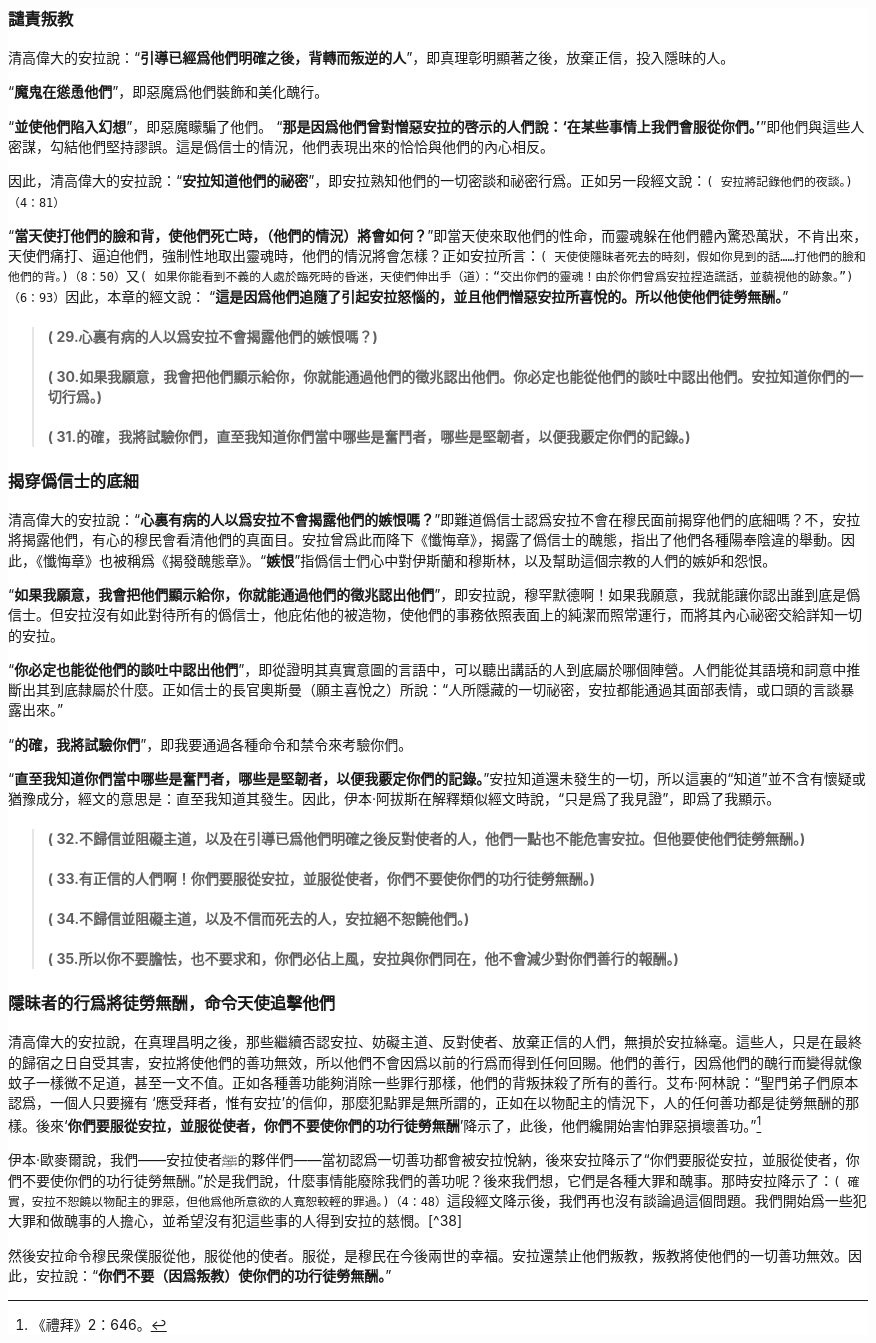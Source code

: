 [^35]:《艾哈麥德按序聖訓集》2：160；《艾布·達烏德聖訓集》5：231；《提爾密濟聖訓全集詮釋》6：51。

### 譴責叛教

清高偉大的安拉說：“**引導已經爲他們明確之後，背轉而叛逆的人**”，即真理彰明顯著之後，放棄正信，投入隱昧的人。

“**魔鬼在慫恿他們**”，即惡魔爲他們裝飾和美化醜行。

“**並使他們陷入幻想**”，即惡魔矇騙了他們。 “**那是因爲他們曾對憎惡安拉的啓示的人們說：‘在某些事情上我們會服從你們。’**”即他們與這些人密謀，勾結他們堅持謬誤。這是僞信士的情況，他們表現出來的恰恰與他們的內心相反。

因此，清高偉大的安拉說：“**安拉知道他們的祕密**”，即安拉熟知他們的一切密談和祕密行爲。正如另一段經文說：`( 安拉將記錄他們的夜談。)（4：81）`

“**當天使打他們的臉和背，使他們死亡時，（他們的情況）將會如何？**”即當天使來取他們的性命，而靈魂躲在他們體內驚恐萬狀，不肯出來，天使們痛打、逼迫他們，強制性地取出靈魂時，他們的情況將會怎樣？正如安拉所言：`( 天使使隱昧者死去的時刻，假如你見到的話……打他們的臉和他們的背。)（8：50）`又`( 如果你能看到不義的人處於臨死時的昏迷，天使們伸出手（道）：“交出你們的靈魂！由於你們曾爲安拉捏造謊話，並藐視他的跡象。”)（6：93）`因此，本章的經文說： “**這是因爲他們追隨了引起安拉怒惱的，並且他們憎惡安拉所喜悅的。所以他使他們徒勞無酬。**”

> #### ( 29.心裏有病的人以爲安拉不會揭露他們的嫉恨嗎？)
> #### ( 30.如果我願意，我會把他們顯示給你，你就能通過他們的徵兆認出他們。你必定也能從他們的談吐中認出他們。安拉知道你們的一切行爲。)
> #### ( 31.的確，我將試驗你們，直至我知道你們當中哪些是奮鬥者，哪些是堅韌者，以便我覈定你們的記錄。)

### 揭穿僞信士的底細

清高偉大的安拉說：“**心裏有病的人以爲安拉不會揭露他們的嫉恨嗎？**”即難道僞信士認爲安拉不會在穆民面前揭穿他們的底細嗎？不，安拉將揭露他們，有心的穆民會看清他們的真面目。安拉曾爲此而降下《懺悔章》，揭露了僞信士的醜態，指出了他們各種陽奉陰違的舉動。因此，《懺悔章》也被稱爲《揭發醜態章》。“**嫉恨**”指僞信士們心中對伊斯蘭和穆斯林，以及幫助這個宗教的人們的嫉妒和怨恨。

“**如果我願意，我會把他們顯示給你，你就能通過他們的徵兆認出他們**”，即安拉說，穆罕默德啊！如果我願意，我就能讓你認出誰到底是僞信士。但安拉沒有如此對待所有的僞信士，他庇佑他的被造物，使他們的事務依照表面上的純潔而照常運行，而將其內心祕密交給詳知一切的安拉。

“**你必定也能從他們的談吐中認出他們**”，即從證明其真實意圖的言語中，可以聽出講話的人到底屬於哪個陣營。人們能從其語境和詞意中推斷出其到底隸屬於什麼。正如信士的長官奧斯曼（願主喜悅之）所說：“人所隱藏的一切祕密，安拉都能通過其面部表情，或口頭的言談暴露出來。”

“**的確，我將試驗你們**”，即我要通過各種命令和禁令來考驗你們。

“**直至我知道你們當中哪些是奮鬥者，哪些是堅韌者，以便我覈定你們的記錄。**”安拉知道還未發生的一切，所以這裏的“知道”並不含有懷疑或猶豫成分，經文的意思是：直至我知道其發生。因此，伊本·阿拔斯在解釋類似經文時說，“只是爲了我見證”，即爲了我顯示。

> #### ( 32.不歸信並阻礙主道，以及在引導已爲他們明確之後反對使者的人，他們一點也不能危害安拉。但他要使他們徒勞無酬。)
> #### ( 33.有正信的人們啊！你們要服從安拉，並服從使者，你們不要使你們的功行徒勞無酬。)
> #### ( 34.不歸信並阻礙主道，以及不信而死去的人，安拉絕不恕饒他們。)
> #### ( 35.所以你不要膽怯，也不要求和，你們必佔上風，安拉與你們同在，他不會減少對你們善行的報酬。)

### 隱昧者的行爲將徒勞無酬，命令天使追擊他們

清高偉大的安拉說，在真理昌明之後，那些繼續否認安拉、妨礙主道、反對使者、放棄正信的人們，無損於安拉絲毫。這些人，只是在最終的歸宿之日自受其害，安拉將使他們的善功無效，所以他們不會因爲以前的行爲而得到任何回賜。他們的善行，因爲他們的醜行而變得就像蚊子一樣微不足道，甚至一文不值。正如各種善功能夠消除一些罪行那樣，他們的背叛抹殺了所有的善行。艾布·阿林說：“聖門弟子們原本認爲，一個人只要擁有 ‘應受拜者，惟有安拉’的信仰，那麼犯點罪是無所謂的，正如在以物配主的情況下，人的任何善功都是徒勞無酬的那樣。後來‘**你們要服從安拉，並服從使者，你們不要使你們的功行徒勞無酬**’降示了，此後，他們纔開始害怕罪惡損壞善功。”[^37] 

伊本·歐麥爾說，我們——安拉使者ﷺ的夥伴們——當初認爲一切善功都會被安拉悅納，後來安拉降示了“你們要服從安拉，並服從使者，你們不要使你們的功行徒勞無酬。”於是我們說，什麼事情能廢除我們的善功呢？後來我們想，它們是各種大罪和醜事。那時安拉降示了：`( 確實，安拉不恕饒以物配主的罪惡，但他爲他所意欲的人寬恕較輕的罪過。)（4：48）`這段經文降示後，我們再也沒有談論過這個問題。我們開始爲一些犯大罪和做醜事的人擔心，並希望沒有犯這些事的人得到安拉的慈憫。[^38] 

然後安拉命令穆民衆僕服從他，服從他的使者。服從，是穆民在今後兩世的幸福。安拉還禁止他們叛教，叛教將使他們的一切善功無效。因此，安拉說：“**你們不要（因爲叛教）使你們的功行徒勞無酬。**”

[^36]:《禮拜》2：645。

[^37]:《禮拜》2：646。
